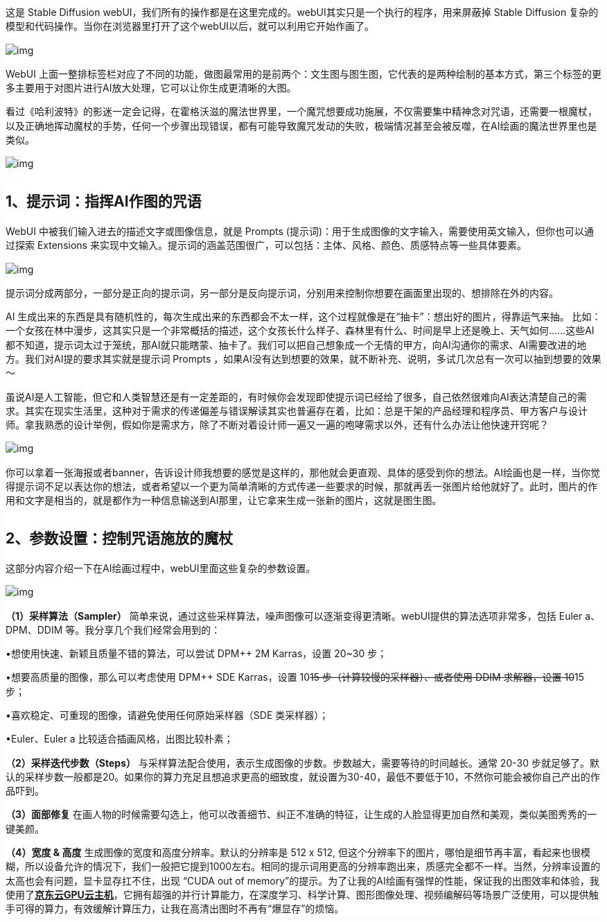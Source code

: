 这是 Stable Diffusion webUI，我们所有的操作都是在这里完成的。webUI其实只是一个执行的程序，用来屏蔽掉 Stable Diffusion 复杂的模型和代码操作。当你在浏览器里打开了这个webUI以后，就可以利用它开始作画了。

![img](https://heguang-tech-1300607181.cos.ap-shanghai.myqcloud.com/uPic/0d917902673947e2a21255fef20faf3e~tplv-k3u1fbpfcp-jj-mark:3024:0:0:0:q75.awebp)

WebUI 上面一整排标签栏对应了不同的功能，做图最常用的是前两个：文生图与图生图，它代表的是两种绘制的基本方式，第三个标签的更多主要用于对图片进行AI放大处理，它可以让你生成更清晰的大图。

看过《哈利波特》的影迷一定会记得，在霍格沃滋的魔法世界里，一个魔咒想要成功施展，不仅需要集中精神念对咒语，还需要一根魔杖，以及正确地挥动魔杖的手势，任何一个步骤出现错误，都有可能导致魔咒发动的失败，极端情况甚至会被反噬，在AI绘画的魔法世界里也是类似。

![img](https://heguang-tech-1300607181.cos.ap-shanghai.myqcloud.com/uPic/f082e7ba5c2e4495ac63dc0064494054~tplv-k3u1fbpfcp-jj-mark:3024:0:0:0:q75.awebp)

## 1、提示词：指挥AI作图的咒语

WebUI 中被我们输入进去的描述文字或图像信息，就是 Prompts (提示词)：用于生成图像的文字输入，需要使用英文输入，但你也可以通过探索 Extensions 来实现中文输入。提示词的涵盖范围很广，可以包括：主体、风格、颜色、质感特点等一些具体要素。

![img](https://heguang-tech-1300607181.cos.ap-shanghai.myqcloud.com/uPic/5e2d4082202f4607970f2f9f676c0d27~tplv-k3u1fbpfcp-jj-mark:3024:0:0:0:q75.awebp)

提示词分成两部分，一部分是正向的提示词，另一部分是反向提示词，分别用来控制你想要在画面里出现的、想排除在外的内容。

AI 生成出来的东西是具有随机性的，每次生成出来的东西都会不太一样，这个过程就像是在“抽卡”：想出好的图片，得靠运气来抽。 比如：一个女孩在林中漫步，这其实只是一个非常概括的描述，这个女孩长什么样子、森林里有什么、时间是早上还是晚上、天气如何……这些AI都不知道，提示词太过于笼统，那AI就只能瞎蒙、抽卡了。我们可以把自己想象成一个无情的甲方，向AI沟通你的需求、AI需要改进的地方。我们对AI提的要求其实就是提示词 Prompts ，如果AI没有达到想要的效果，就不断补充、说明，多试几次总有一次可以抽到想要的效果～

虽说AI是人工智能，但它和人类智慧还是有一定差距的，有时候你会发现即使提示词已经给了很多，自己依然很难向AI表达清楚自己的需求。其实在现实生活里，这种对于需求的传递偏差与错误解读其实也普遍存在着，比如：总是干架的产品经理和程序员、甲方客户与设计师。拿我熟悉的设计举例，假如你是需求方，除了不断对着设计师一遍又一遍的咆哮需求以外，还有什么办法让他快速开窍呢？

![img](https://heguang-tech-1300607181.cos.ap-shanghai.myqcloud.com/uPic/36a391951da3411989ba1cc2918abd67~tplv-k3u1fbpfcp-jj-mark:3024:0:0:0:q75.awebp)

你可以拿着一张海报或者banner，告诉设计师我想要的感觉是这样的，那他就会更直观、具体的感受到你的想法。AI绘画也是一样，当你觉得提示词不足以表达你的想法，或者希望以一个更为简单清晰的方式传递一些要求的时候，那就再丢一张图片给他就好了。此时，图片的作用和文字是相当的，就是都作为一种信息输送到AI那里，让它拿来生成一张新的图片，这就是图生图。

## 2、参数设置：控制咒语施放的魔杖

这部分内容介绍一下在AI绘画过程中，webUI里面这些复杂的参数设置。

![img](https://heguang-tech-1300607181.cos.ap-shanghai.myqcloud.com/uPic/49236747f9984ffbbc0d8994a83cf76a~tplv-k3u1fbpfcp-jj-mark:3024:0:0:0:q75.awebp)

**（1）采样算法（Sampler）** 简单来说，通过这些采样算法，噪声图像可以逐渐变得更清晰。webUI提供的算法选项非常多，包括 Euler a、DPM、DDIM 等。我分享几个我们经常会用到的：

•想使用快速、新颖且质量不错的算法，可以尝试 DPM++ 2M Karras，设置 20~30 步；

•想要高质量的图像，那么可以考虑使用 DPM++ SDE Karras，设置 10~~15 步（计算较慢的采样器）、或者使用 DDIM 求解器，设置 10~~15 步；

•喜欢稳定、可重现的图像，请避免使用任何原始采样器（SDE 类采样器）；

•Euler、Euler a 比较适合插画风格，出图比较朴素；

**（2）采样迭代步数（Steps）**  与采样算法配合使用，表示生成图像的步数。步数越大，需要等待的时间越长。通常 20-30 步就足够了。默认的采样步数一般都是20。如果你的算力充足且想追求更高的细致度，就设置为30-40，最低不要低于10，不然你可能会被你自己产出的作品吓到。

**（3）面部修复** 在画人物的时候需要勾选上，他可以改善细节、纠正不准确的特征，让生成的人脸显得更加自然和美观，类似美图秀秀的一键美颜。

**（4）宽度 & 高度** 生成图像的宽度和高度分辨率。默认的分辨率是 512 x 512, 但这个分辨率下的图片，哪怕是细节再丰富，看起来也很模糊，所以设备允许的情况下，我们一般把它提到1000左右。相同的提示词用更高的分辨率跑出来，质感完全都不一样。当然，分辨率设置的太高也会有问题，显卡显存扛不住，出现 “CUDA out of memory”的提示。为了让我的AI绘画有强悍的性能，保证我的出图效率和体验，我使用了[**京东云GPU云主机**](https://link.juejin.cn?target=https%3A%2F%2Fwww.jdcloud.com%2Fcn%2Fpages%2Faistudy%3Futm_source%3Dc_aimodel)，它拥有超强的并行计算能力，在深度学习、科学计算、图形图像处理、视频编解码等场景广泛使用，可以提供触手可得的算力，有效缓解计算压力，让我在高清出图时不再有“爆显存”的烦恼。
